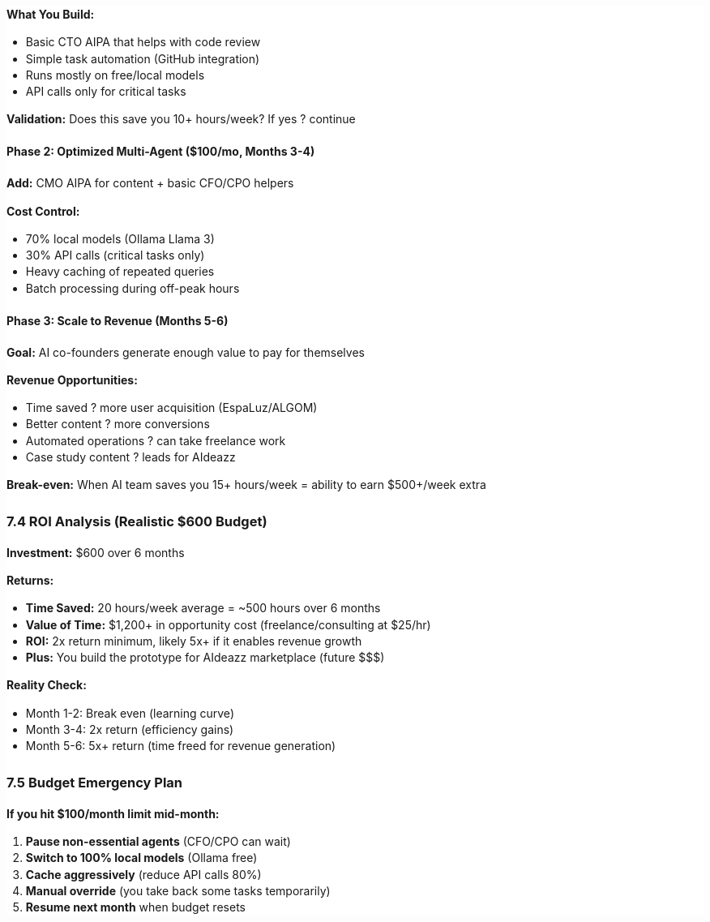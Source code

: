 **What You Build:**
- Basic CTO AIPA that helps with code review
- Simple task automation (GitHub integration)
- Runs mostly on free/local models
- API calls only for critical tasks

**Validation:** Does this save you 10+ hours/week? If yes ? continue

#### **Phase 2: Optimized Multi-Agent ($100/mo, Months 3-4)**

**Add:** CMO AIPA for content + basic CFO/CPO helpers

**Cost Control:**
- 70% local models (Ollama Llama 3)
- 30% API calls (critical tasks only)
- Heavy caching of repeated queries
- Batch processing during off-peak hours

#### **Phase 3: Scale to Revenue (Months 5-6)**

**Goal:** AI co-founders generate enough value to pay for themselves

**Revenue Opportunities:**
- Time saved ? more user acquisition (EspaLuz/ALGOM)
- Better content ? more conversions
- Automated operations ? can take freelance work
- Case study content ? leads for AIdeazz

**Break-even:** When AI team saves you 15+ hours/week = ability to earn $500+/week extra

### 7.4 ROI Analysis (Realistic $600 Budget)

**Investment:** $600 over 6 months

**Returns:**
- **Time Saved:** 20 hours/week average = ~500 hours over 6 months
- **Value of Time:** $1,200+ in opportunity cost (freelance/consulting at $25/hr)
- **ROI:** 2x return minimum, likely 5x+ if it enables revenue growth
- **Plus:** You build the prototype for AIdeazz marketplace (future $$$)

**Reality Check:**
- Month 1-2: Break even (learning curve)
- Month 3-4: 2x return (efficiency gains)
- Month 5-6: 5x+ return (time freed for revenue generation)

### 7.5 Budget Emergency Plan

**If you hit $100/month limit mid-month:**

1. **Pause non-essential agents** (CFO/CPO can wait)
2. **Switch to 100% local models** (Ollama free)
3. **Cache aggressively** (reduce API calls 80%)
4. **Manual override** (you take back some tasks temporarily)
5. **Resume next month** when budget resets
